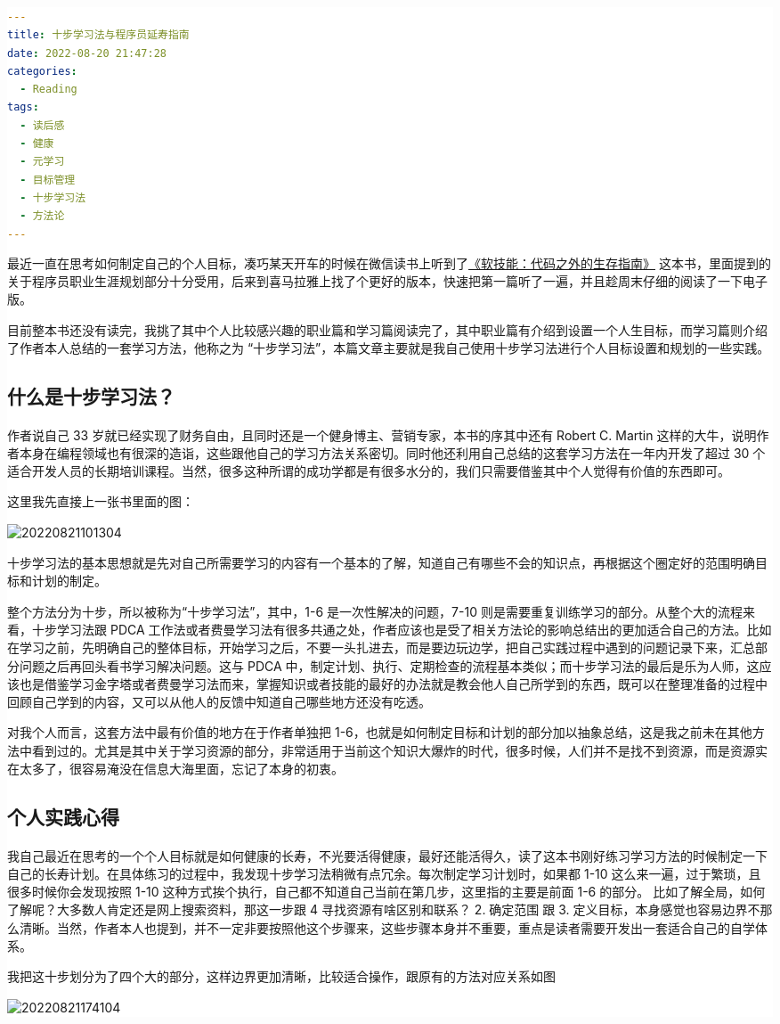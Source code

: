 ```yaml
---
title: 十步学习法与程序员延寿指南
date: 2022-08-20 21:47:28
categories:
  - Reading
tags: 
  - 读后感
  - 健康
  - 元学习
  - 目标管理
  - 十步学习法
  - 方法论
---
```


最近一直在思考如何制定自己的个人目标，凑巧某天开车的时候在微信读书上听到了[《软技能：代码之外的生存指南》](https://book.douban.com/subject/36044253/) 这本书，里面提到的关于程序员职业生涯规划部分十分受用，后来到喜马拉雅上找了个更好的版本，快速把第一篇听了一遍，并且趁周末仔细的阅读了一下电子版。

目前整本书还没有读完，我挑了其中个人比较感兴趣的职业篇和学习篇阅读完了，其中职业篇有介绍到设置一个人生目标，而学习篇则介绍了作者本人总结的一套学习方法，他称之为 “十步学习法”，本篇文章主要就是我自己使用十步学习法进行个人目标设置和规划的一些实践。



## 什么是十步学习法？

作者说自己 33 岁就已经实现了财务自由，且同时还是一个健身博主、营销专家，本书的序其中还有 Robert C. Martin 这样的大牛，说明作者本身在编程领域也有很深的造诣，这些跟他自己的学习方法关系密切。同时他还利用自己总结的这套学习方法在一年内开发了超过 30 个适合开发人员的长期培训课程。当然，很多这种所谓的成功学都是有很多水分的，我们只需要借鉴其中个人觉得有价值的东西即可。

这里我先直接上一张书里面的图： 

![20220821101304](https://learner.oss-cn-hangzhou.aliyuncs.com/img/20220821101304.png)


十步学习法的基本思想就是先对自己所需要学习的内容有一个基本的了解，知道自己有哪些不会的知识点，再根据这个圈定好的范围明确目标和计划的制定。

整个方法分为十步，所以被称为“十步学习法”，其中，1-6 是一次性解决的问题，7-10 则是需要重复训练学习的部分。从整个大的流程来看，十步学习法跟 PDCA 工作法或者费曼学习法有很多共通之处，作者应该也是受了相关方法论的影响总结出的更加适合自己的方法。比如在学习之前，先明确自己的整体目标，开始学习之后，不要一头扎进去，而是要边玩边学，把自己实践过程中遇到的问题记录下来，汇总部分问题之后再回头看书学习解决问题。这与 PDCA 中，制定计划、执行、定期检查的流程基本类似；而十步学习法的最后是乐为人师，这应该也是借鉴学习金字塔或者费曼学习法而来，掌握知识或者技能的最好的办法就是教会他人自己所学到的东西，既可以在整理准备的过程中回顾自己学到的内容，又可以从他人的反馈中知道自己哪些地方还没有吃透。

对我个人而言，这套方法中最有价值的地方在于作者单独把 1-6，也就是如何制定目标和计划的部分加以抽象总结，这是我之前未在其他方法中看到过的。尤其是其中关于学习资源的部分，非常适用于当前这个知识大爆炸的时代，很多时候，人们并不是找不到资源，而是资源实在太多了，很容易淹没在信息大海里面，忘记了本身的初衷。

## 个人实践心得

我自己最近在思考的一个个人目标就是如何健康的长寿，不光要活得健康，最好还能活得久，读了这本书刚好练习学习方法的时候制定一下自己的长寿计划。在具体练习的过程中，我发现十步学习法稍微有点冗余。每次制定学习计划时，如果都 1-10 这么来一遍，过于繁琐，且很多时候你会发现按照 1-10 这种方式挨个执行，自己都不知道自己当前在第几步，这里指的主要是前面 1-6 的部分。 比如了解全局，如何了解呢？大多数人肯定还是网上搜索资料，那这一步跟 4 寻找资源有啥区别和联系？ 2. 确定范围 跟 3. 定义目标，本身感觉也容易边界不那么清晰。当然，作者本人也提到，并不一定非要按照他这个步骤来，这些步骤本身并不重要，重点是读者需要开发出一套适合自己的自学体系。

我把这十步划分为了四个大的部分，这样边界更加清晰，比较适合操作，跟原有的方法对应关系如图 

![20220821174104](https://learner.oss-cn-hangzhou.aliyuncs.com/img/20220821174104.png)
